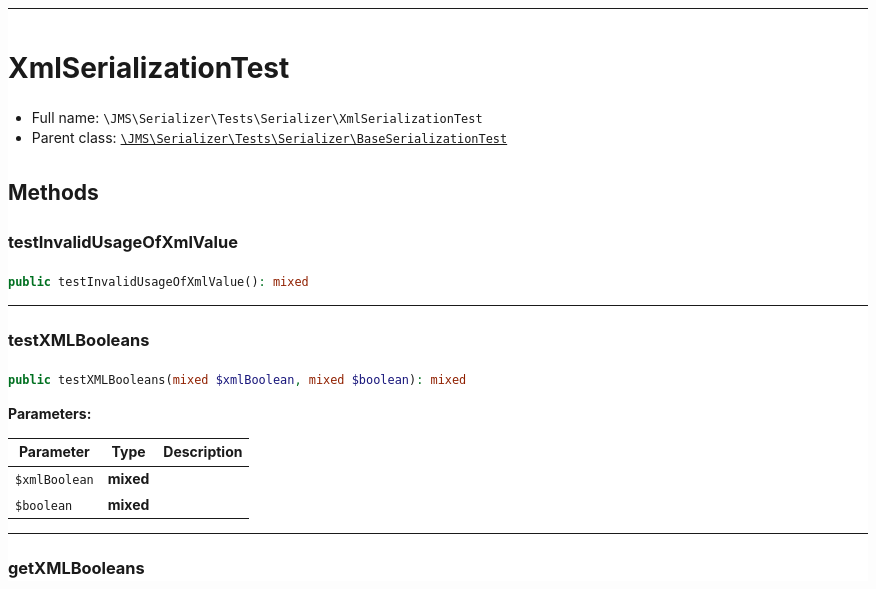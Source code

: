 ***

# XmlSerializationTest





* Full name: `\JMS\Serializer\Tests\Serializer\XmlSerializationTest`
* Parent class: [`\JMS\Serializer\Tests\Serializer\BaseSerializationTest`](./BaseSerializationTest.md)




## Methods


### testInvalidUsageOfXmlValue



```php
public testInvalidUsageOfXmlValue(): mixed
```











***

### testXMLBooleans



```php
public testXMLBooleans(mixed $xmlBoolean, mixed $boolean): mixed
```








**Parameters:**

| Parameter | Type | Description |
|-----------|------|-------------|
| `$xmlBoolean` | **mixed** |  |
| `$boolean` | **mixed** |  |




***

### getXMLBooleans
